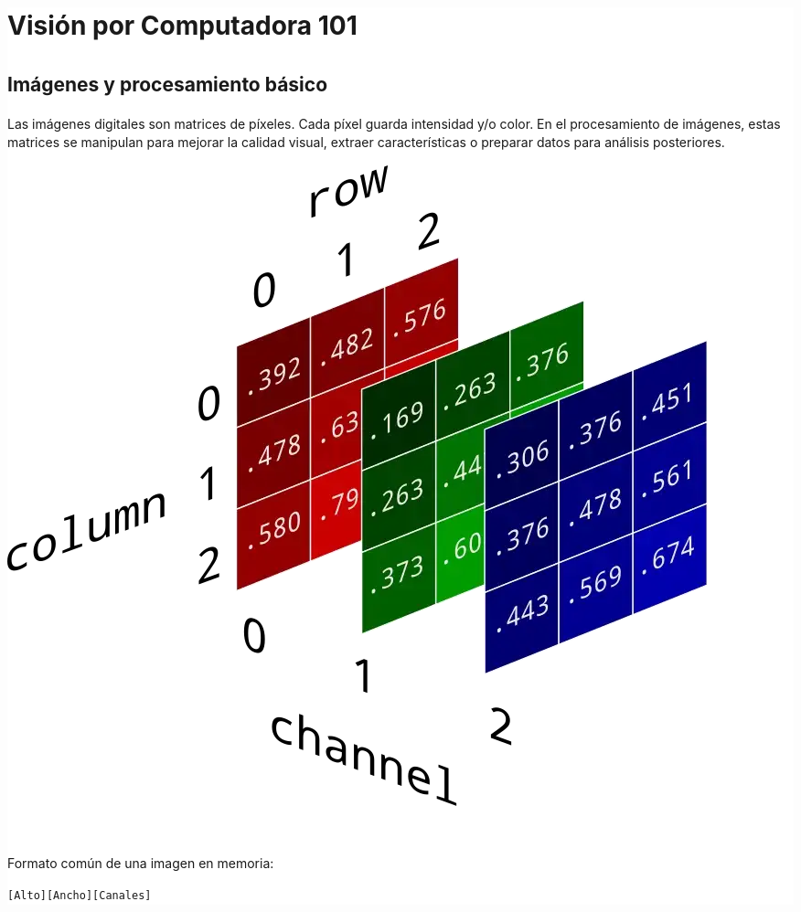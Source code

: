 # Visión por Computadora 101

## Imágenes y procesamiento básico

Las imágenes digitales son matrices de píxeles. Cada píxel guarda intensidad y/o color. En el procesamiento de imágenes, estas matrices se manipulan para mejorar la calidad visual, extraer características o preparar datos para análisis posteriores.

![Imagen de ejemplo](../../images/3d-array-imaqge-processing.png)

Formato común de una imagen en memoria:
```
[Alto][Ancho][Canales]
```
